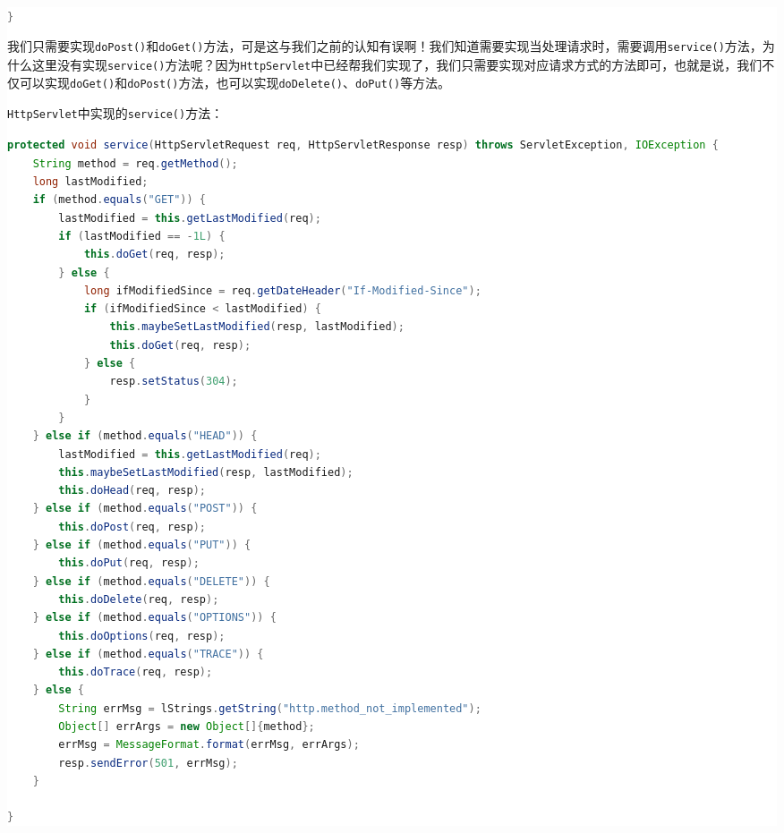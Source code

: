 ```java
}

```

我们只需要实现`doPost()`和`doGet()`方法，可是这与我们之前的认知有误啊！我们知道需要实现当处理请求时，需要调用`service()`方法，为什么这里没有实现`service()`方法呢？因为`HttpServlet`中已经帮我们实现了，我们只需要实现对应请求方式的方法即可，也就是说，我们不仅可以实现`doGet()`和`doPost()`方法，也可以实现`doDelete()`、`doPut()`等方法。

`HttpServlet`中实现的`service()`方法：

```java
protected void service(HttpServletRequest req, HttpServletResponse resp) throws ServletException, IOException {
    String method = req.getMethod();
    long lastModified;
    if (method.equals("GET")) {
        lastModified = this.getLastModified(req);
        if (lastModified == -1L) {
            this.doGet(req, resp);
        } else {
            long ifModifiedSince = req.getDateHeader("If-Modified-Since");
            if (ifModifiedSince < lastModified) {
                this.maybeSetLastModified(resp, lastModified);
                this.doGet(req, resp);
            } else {
                resp.setStatus(304);
            }
        }
    } else if (method.equals("HEAD")) {
        lastModified = this.getLastModified(req);
        this.maybeSetLastModified(resp, lastModified);
        this.doHead(req, resp);
    } else if (method.equals("POST")) {
        this.doPost(req, resp);
    } else if (method.equals("PUT")) {
        this.doPut(req, resp);
    } else if (method.equals("DELETE")) {
        this.doDelete(req, resp);
    } else if (method.equals("OPTIONS")) {
        this.doOptions(req, resp);
    } else if (method.equals("TRACE")) {
        this.doTrace(req, resp);
    } else {
        String errMsg = lStrings.getString("http.method_not_implemented");
        Object[] errArgs = new Object[]{method};
        errMsg = MessageFormat.format(errMsg, errArgs);
        resp.sendError(501, errMsg);
    }

}
```

